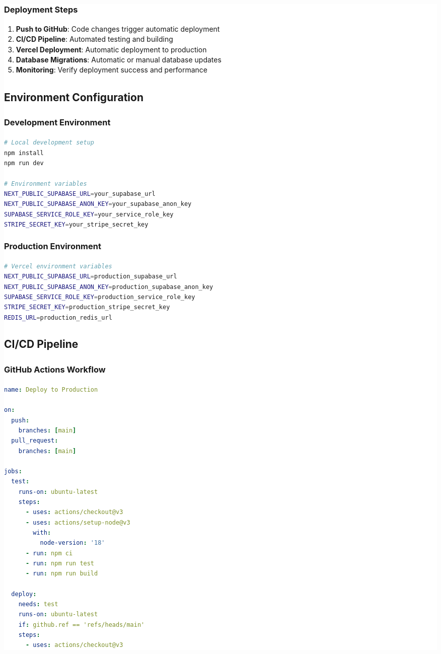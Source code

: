 ### Deployment Steps
1. **Push to GitHub**: Code changes trigger automatic deployment
2. **CI/CD Pipeline**: Automated testing and building
3. **Vercel Deployment**: Automatic deployment to production
4. **Database Migrations**: Automatic or manual database updates
5. **Monitoring**: Verify deployment success and performance

## Environment Configuration

### Development Environment
```bash
# Local development setup
npm install
npm run dev

# Environment variables
NEXT_PUBLIC_SUPABASE_URL=your_supabase_url
NEXT_PUBLIC_SUPABASE_ANON_KEY=your_supabase_anon_key
SUPABASE_SERVICE_ROLE_KEY=your_service_role_key
STRIPE_SECRET_KEY=your_stripe_secret_key
```

### Production Environment
```bash
# Vercel environment variables
NEXT_PUBLIC_SUPABASE_URL=production_supabase_url
NEXT_PUBLIC_SUPABASE_ANON_KEY=production_supabase_anon_key
SUPABASE_SERVICE_ROLE_KEY=production_service_role_key
STRIPE_SECRET_KEY=production_stripe_secret_key
REDIS_URL=production_redis_url
```

## CI/CD Pipeline

### GitHub Actions Workflow
```yaml
name: Deploy to Production

on:
  push:
    branches: [main]
  pull_request:
    branches: [main]

jobs:
  test:
    runs-on: ubuntu-latest
    steps:
      - uses: actions/checkout@v3
      - uses: actions/setup-node@v3
        with:
          node-version: '18'
      - run: npm ci
      - run: npm run test
      - run: npm run build

  deploy:
    needs: test
    runs-on: ubuntu-latest
    if: github.ref == 'refs/heads/main'
    steps:
      - uses: actions/checkout@v3
```